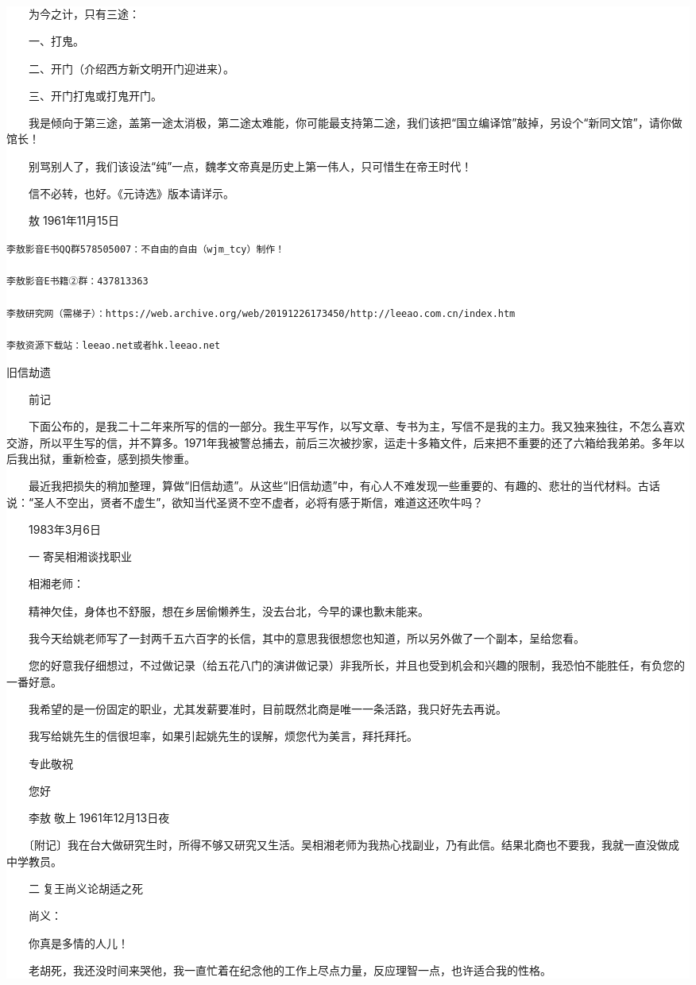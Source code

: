 　　为今之计，只有三途：

　　一、打鬼。

　　二、开门（介绍西方新文明开门迎进来）。

　　三、开门打鬼或打鬼开门。

　　我是倾向于第三途，盖第一途太消极，第二途太难能，你可能最支持第二途，我们该把“国立编译馆”敲掉，另设个“新同文馆”，请你做馆长！

　　别骂别人了，我们该设法“纯”一点，魏孝文帝真是历史上第一伟人，只可惜生在帝王时代！

　　信不必转，也好。《元诗选》版本请详示。

　　敖 1961年11月15日

    李敖影音E书QQ群578505007：不自由的自由（wjm_tcy）制作！

    李敖影音E书籍②群：437813363

    李敖研究网（需梯子）：https://web.archive.org/web/20191226173450/http://leeao.com.cn/index.htm

    李敖资源下载站：leeao.net或者hk.leeao.net

旧信劫遗

　　前记

　　下面公布的，是我二十二年来所写的信的一部分。我生平写作，以写文章、专书为主，写信不是我的主力。我又独来独往，不怎么喜欢交游，所以平生写的信，并不算多。1971年我被警总捕去，前后三次被抄家，运走十多箱文件，后来把不重要的还了六箱给我弟弟。多年以后我出狱，重新检查，感到损失惨重。

　　最近我把损失的稍加整理，算做“旧信劫遗”。从这些“旧信劫遗”中，有心人不难发现一些重要的、有趣的、悲壮的当代材料。古话说：“圣人不空出，贤者不虚生”，欲知当代圣贤不空不虚者，必将有感于斯信，难道这还吹牛吗？

　　1983年3月6日

　　一  寄吴相湘谈找职业

　　相湘老师：

　　精神欠佳，身体也不舒服，想在乡居偷懒养生，没去台北，今早的课也歉未能来。

　　我今天给姚老师写了一封两千五六百字的长信，其中的意思我很想您也知道，所以另外做了一个副本，呈给您看。

　　您的好意我仔细想过，不过做记录（给五花八门的演讲做记录）非我所长，并且也受到机会和兴趣的限制，我恐怕不能胜任，有负您的一番好意。

　　我希望的是一份固定的职业，尤其发薪要准时，目前既然北商是唯一一条活路，我只好先去再说。

　　我写给姚先生的信很坦率，如果引起姚先生的误解，烦您代为美言，拜托拜托。

　　专此敬祝

　　您好

　　李敖 敬上 1961年12月13日夜

　　〔附记〕我在台大做研究生时，所得不够又研究又生活。吴相湘老师为我热心找副业，乃有此信。结果北商也不要我，我就一直没做成中学教员。

　　二  复王尚义论胡适之死

　　尚义：

　　你真是多情的人儿！

　　老胡死，我还没时间来哭他，我一直忙着在纪念他的工作上尽点力量，反应理智一点，也许适合我的性格。
